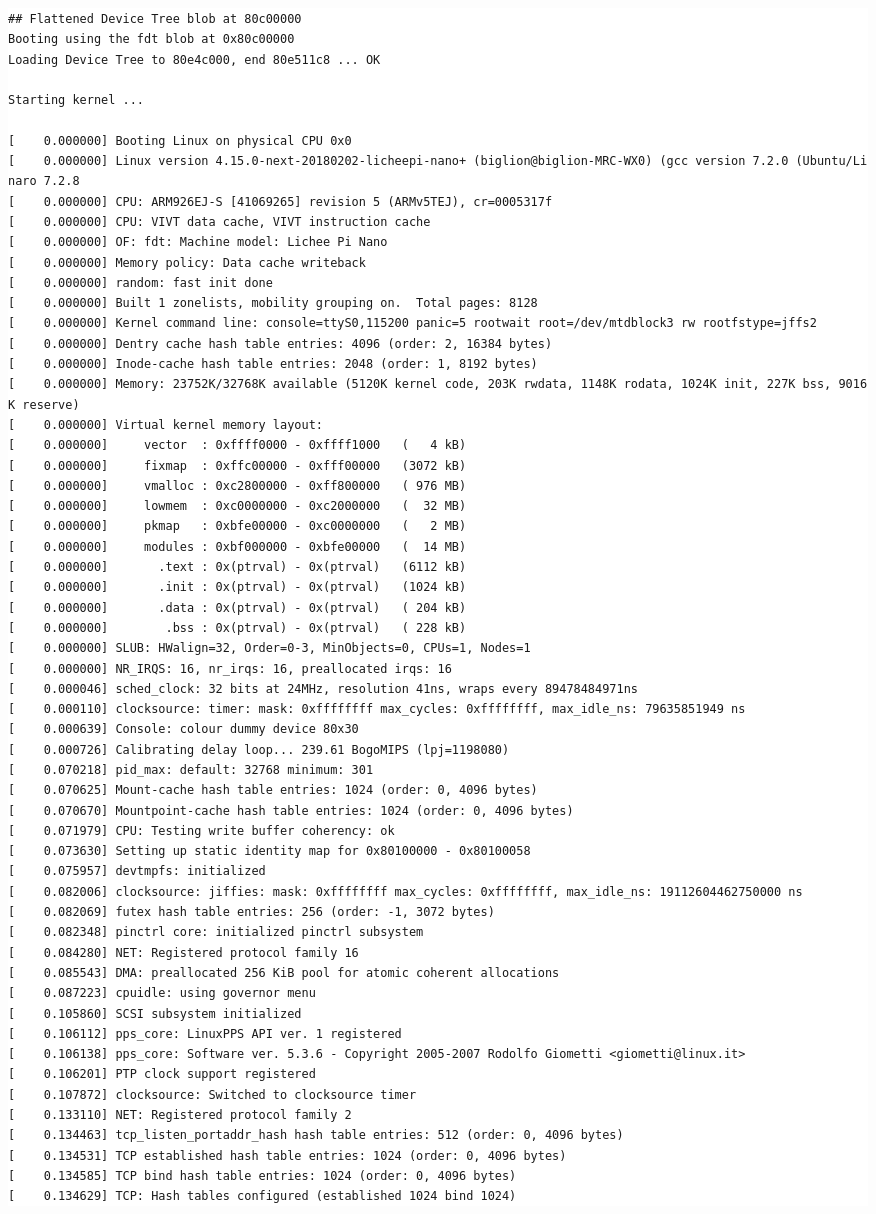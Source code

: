     ## Flattened Device Tree blob at 80c00000
    Booting using the fdt blob at 0x80c00000
    Loading Device Tree to 80e4c000, end 80e511c8 ... OK

    Starting kernel ...

    [    0.000000] Booting Linux on physical CPU 0x0
    [    0.000000] Linux version 4.15.0-next-20180202-licheepi-nano+ (biglion@biglion-MRC-WX0) (gcc version 7.2.0 (Ubuntu/Linaro 7.2.8
    [    0.000000] CPU: ARM926EJ-S [41069265] revision 5 (ARMv5TEJ), cr=0005317f
    [    0.000000] CPU: VIVT data cache, VIVT instruction cache
    [    0.000000] OF: fdt: Machine model: Lichee Pi Nano
    [    0.000000] Memory policy: Data cache writeback
    [    0.000000] random: fast init done
    [    0.000000] Built 1 zonelists, mobility grouping on.  Total pages: 8128
    [    0.000000] Kernel command line: console=ttyS0,115200 panic=5 rootwait root=/dev/mtdblock3 rw rootfstype=jffs2
    [    0.000000] Dentry cache hash table entries: 4096 (order: 2, 16384 bytes)
    [    0.000000] Inode-cache hash table entries: 2048 (order: 1, 8192 bytes)
    [    0.000000] Memory: 23752K/32768K available (5120K kernel code, 203K rwdata, 1148K rodata, 1024K init, 227K bss, 9016K reserve)
    [    0.000000] Virtual kernel memory layout:
    [    0.000000]     vector  : 0xffff0000 - 0xffff1000   (   4 kB)
    [    0.000000]     fixmap  : 0xffc00000 - 0xfff00000   (3072 kB)
    [    0.000000]     vmalloc : 0xc2800000 - 0xff800000   ( 976 MB)
    [    0.000000]     lowmem  : 0xc0000000 - 0xc2000000   (  32 MB)
    [    0.000000]     pkmap   : 0xbfe00000 - 0xc0000000   (   2 MB)
    [    0.000000]     modules : 0xbf000000 - 0xbfe00000   (  14 MB)
    [    0.000000]       .text : 0x(ptrval) - 0x(ptrval)   (6112 kB)
    [    0.000000]       .init : 0x(ptrval) - 0x(ptrval)   (1024 kB)
    [    0.000000]       .data : 0x(ptrval) - 0x(ptrval)   ( 204 kB)
    [    0.000000]        .bss : 0x(ptrval) - 0x(ptrval)   ( 228 kB)
    [    0.000000] SLUB: HWalign=32, Order=0-3, MinObjects=0, CPUs=1, Nodes=1
    [    0.000000] NR_IRQS: 16, nr_irqs: 16, preallocated irqs: 16
    [    0.000046] sched_clock: 32 bits at 24MHz, resolution 41ns, wraps every 89478484971ns
    [    0.000110] clocksource: timer: mask: 0xffffffff max_cycles: 0xffffffff, max_idle_ns: 79635851949 ns
    [    0.000639] Console: colour dummy device 80x30
    [    0.000726] Calibrating delay loop... 239.61 BogoMIPS (lpj=1198080)
    [    0.070218] pid_max: default: 32768 minimum: 301
    [    0.070625] Mount-cache hash table entries: 1024 (order: 0, 4096 bytes)
    [    0.070670] Mountpoint-cache hash table entries: 1024 (order: 0, 4096 bytes)
    [    0.071979] CPU: Testing write buffer coherency: ok
    [    0.073630] Setting up static identity map for 0x80100000 - 0x80100058
    [    0.075957] devtmpfs: initialized
    [    0.082006] clocksource: jiffies: mask: 0xffffffff max_cycles: 0xffffffff, max_idle_ns: 19112604462750000 ns
    [    0.082069] futex hash table entries: 256 (order: -1, 3072 bytes)
    [    0.082348] pinctrl core: initialized pinctrl subsystem
    [    0.084280] NET: Registered protocol family 16
    [    0.085543] DMA: preallocated 256 KiB pool for atomic coherent allocations
    [    0.087223] cpuidle: using governor menu
    [    0.105860] SCSI subsystem initialized
    [    0.106112] pps_core: LinuxPPS API ver. 1 registered
    [    0.106138] pps_core: Software ver. 5.3.6 - Copyright 2005-2007 Rodolfo Giometti <giometti@linux.it>
    [    0.106201] PTP clock support registered
    [    0.107872] clocksource: Switched to clocksource timer
    [    0.133110] NET: Registered protocol family 2
    [    0.134463] tcp_listen_portaddr_hash hash table entries: 512 (order: 0, 4096 bytes)
    [    0.134531] TCP established hash table entries: 1024 (order: 0, 4096 bytes)
    [    0.134585] TCP bind hash table entries: 1024 (order: 0, 4096 bytes)
    [    0.134629] TCP: Hash tables configured (established 1024 bind 1024)
